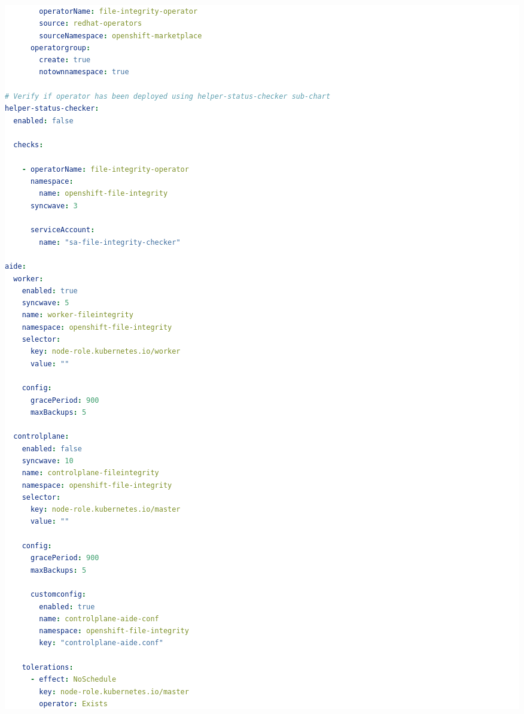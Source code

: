 ```yaml
        operatorName: file-integrity-operator
        source: redhat-operators
        sourceNamespace: openshift-marketplace
      operatorgroup:
        create: true
        notownnamespace: true

# Verify if operator has been deployed using helper-status-checker sub-chart
helper-status-checker:
  enabled: false

  checks:

    - operatorName: file-integrity-operator
      namespace:
        name: openshift-file-integrity
      syncwave: 3

      serviceAccount:
        name: "sa-file-integrity-checker"

aide:
  worker:
    enabled: true
    syncwave: 5
    name: worker-fileintegrity
    namespace: openshift-file-integrity
    selector:
      key: node-role.kubernetes.io/worker
      value: ""

    config:
      gracePeriod: 900
      maxBackups: 5

  controlplane:
    enabled: false
    syncwave: 10
    name: controlplane-fileintegrity
    namespace: openshift-file-integrity
    selector:
      key: node-role.kubernetes.io/master
      value: ""

    config:
      gracePeriod: 900
      maxBackups: 5

      customconfig:
        enabled: true
        name: controlplane-aide-conf
        namespace: openshift-file-integrity
        key: "controlplane-aide.conf"

    tolerations:
      - effect: NoSchedule
        key: node-role.kubernetes.io/master
        operator: Exists
```
